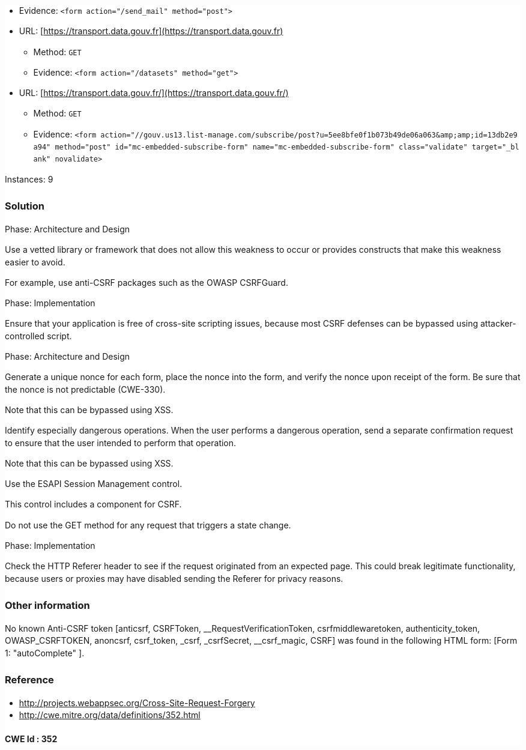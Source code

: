   
  * Evidence: `<form action="/send_mail" method="post">`
  
  
  
  
* URL: [https://transport.data.gouv.fr](https://transport.data.gouv.fr)
  
  
  * Method: `GET`
  
  
  * Evidence: `<form action="/datasets" method="get">`
  
  
  
  
* URL: [https://transport.data.gouv.fr/](https://transport.data.gouv.fr/)
  
  
  * Method: `GET`
  
  
  * Evidence: `<form action="//gouv.us13.list-manage.com/subscribe/post?u=5ee8bfe0f1b073b49de06a063&amp;amp;id=13db2e9a94" method="post" id="mc-embedded-subscribe-form" name="mc-embedded-subscribe-form" class="validate" target="_blank" novalidate>`
  
  
  
  
Instances: 9
  
### Solution
<p>Phase: Architecture and Design</p><p>Use a vetted library or framework that does not allow this weakness to occur or provides constructs that make this weakness easier to avoid.</p><p>For example, use anti-CSRF packages such as the OWASP CSRFGuard.</p><p></p><p>Phase: Implementation</p><p>Ensure that your application is free of cross-site scripting issues, because most CSRF defenses can be bypassed using attacker-controlled script.</p><p></p><p>Phase: Architecture and Design</p><p>Generate a unique nonce for each form, place the nonce into the form, and verify the nonce upon receipt of the form. Be sure that the nonce is not predictable (CWE-330).</p><p>Note that this can be bypassed using XSS.</p><p></p><p>Identify especially dangerous operations. When the user performs a dangerous operation, send a separate confirmation request to ensure that the user intended to perform that operation.</p><p>Note that this can be bypassed using XSS.</p><p></p><p>Use the ESAPI Session Management control.</p><p>This control includes a component for CSRF.</p><p></p><p>Do not use the GET method for any request that triggers a state change.</p><p></p><p>Phase: Implementation</p><p>Check the HTTP Referer header to see if the request originated from an expected page. This could break legitimate functionality, because users or proxies may have disabled sending the Referer for privacy reasons.</p>
  
### Other information
<p>No known Anti-CSRF token [anticsrf, CSRFToken, __RequestVerificationToken, csrfmiddlewaretoken, authenticity_token, OWASP_CSRFTOKEN, anoncsrf, csrf_token, _csrf, _csrfSecret, __csrf_magic, CSRF] was found in the following HTML form: [Form 1: "autoComplete" ].</p>
  
### Reference
* http://projects.webappsec.org/Cross-Site-Request-Forgery
* http://cwe.mitre.org/data/definitions/352.html

  
#### CWE Id : 352
  